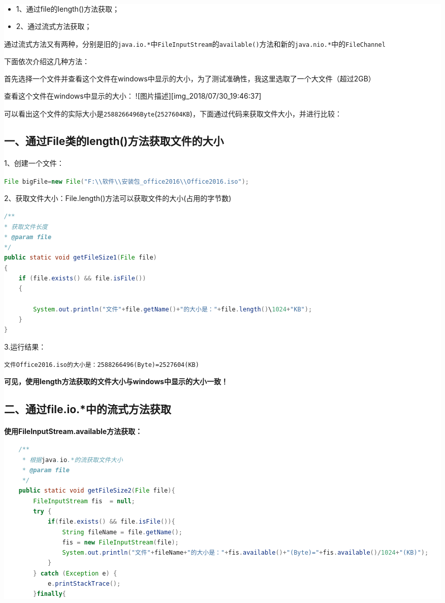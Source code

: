 - 1、通过file的length()方法获取；

- 2、通过流式方法获取；

通过流式方法又有两种，分别是旧的`java.io.*`中`FileInputStream`的`available()`方法和新的`java.nio.*`中的`FileChannel`

下面依次介绍这几种方法：

首先选择一个文件并查看这个文件在windows中显示的大小，为了测试准确性，我这里选取了一个大文件（超过2GB）

查看这个文件在windows中显示的大小：
![图片描述][img_2018/07/30_19:46:37]

可以看出这个文件的实际大小是`2588266496Byte`(`2527604KB`)，下面通过代码来获取文件大小，并进行比较：

## 一、通过File类的length()方法获取文件的大小 ##

1、创建一个文件：

```java
File bigFile=new File("F:\\软件\\安装包_office2016\\Office2016.iso");

```

2、获取文件大小：File.length()方法可以获取文件的大小(占用的字节数)
```java
/**
* 获取文件长度
* @param file
*/
public static void getFileSize1(File file) 
{
    if (file.exists() && file.isFile()) 
    {
      
        System.out.println("文件"+file.getName()+"的大小是："+file.length()\1024+"KB");
    }
}

```
3.运行结果：
```
文件Office2016.iso的大小是：2588266496(Byte)=2527604(KB)
```

**可见，使用length方法获取的文件大小与windows中显示的大小一致！**

## 二、通过file.io.*中的流式方法获取 ##

**使用FileInputStream.available方法获取：**

```java
    /**
     * 根据java.io.*的流获取文件大小
     * @param file
     */
    public static void getFileSize2(File file){
        FileInputStream fis  = null;
        try {
            if(file.exists() && file.isFile()){
                String fileName = file.getName();
                fis = new FileInputStream(file);
                System.out.println("文件"+fileName+"的大小是："+fis.available()+"(Byte)="+fis.available()/1024+"(KB)");
            }
        } catch (Exception e) {
            e.printStackTrace();
        }finally{
```